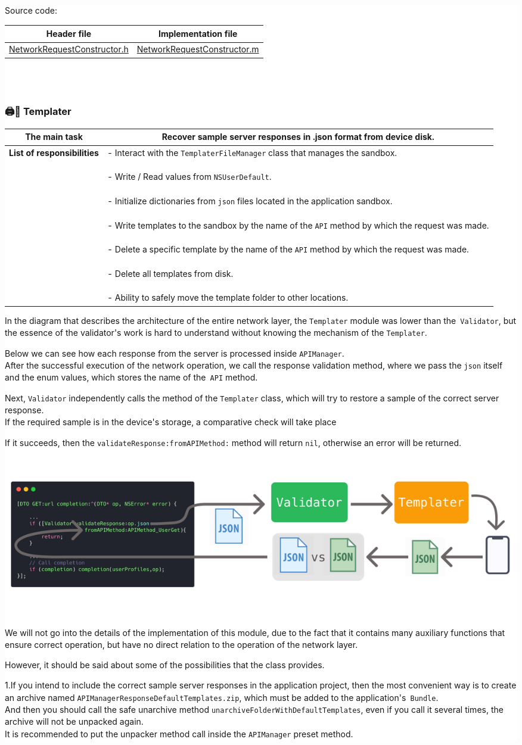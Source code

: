 Source code: 

| Header file                                                                 | Implementation file                                                         |
| --------------------------------------------------------------------------- | --------------------------------------------------------------------------- |
| [NetworkRequestConstructor.h](CodeSnippets(EN)/NetworkRequestConstructor.h) | [NetworkRequestConstructor.m](CodeSnippets(EN)/NetworkRequestConstructor.m) |

<br><br>

### 🖨🧾 Templater

| The main task                | Recover sample server responses in .json format from device disk.                                                                                                                                                                                                                                                                                                                                                                                                                                                                                           |
| ---------------------------- | ----------------------------------------------------------------------------------------------------------------------------------------------------------------------------------------------------------------------------------------------------------------------------------------------------------------------------------------------------------------------------------------------------------------------------------------------------------------------------------------------------------------------------------------------------------- |
| **List of responsibilities** | - Interact with the `TemplaterFileManager` class that manages the sandbox.<br/><br/>- Write / Read values from `NSUserDefault`.<br/><br/>- Initialize dictionaries from `json` files located in the application sandbox.<br/><br/>- Write templates to the sandbox by the name of the `API` method by which the request was made.<br/><br/>- Delete a specific template by the name of the `API` method by which the request was made.<br/><br/>- Delete all templates from disk.<br/><br/>- Ability to safely move the template folder to other locations. |

In the diagram that describes the architecture of the entire network layer, the `Templater` module was lower than the` Validator`, but the essence of the validator's work is hard to understand without knowing the mechanism of the `Templater`.

Below we can see how each response from the server is processed inside `APIManager`.<br> 
After the successful execution of the network operation, we call the response validation method, where we pass the `json` itself and the enum values, which stores the name of the` API` method.<br> 

Next, `Validator` independently calls the method of the `Templater` class, which will try to restore a sample of the correct server response.<br> 
If the required sample is in the device's storage, a comparative check will take place<br> 

If it succeeds, then the `validateResponse:fromAPIMethod:` method will return `nil`, otherwise an error will be returned.<br> 

<p align="center">
<img src="Documentation/Carbon-Screens/scheme5.png">
</p>

We will not go into the details of the implementation of this module, due to the fact that it contains many auxiliary functions that ensure correct operation, but have no direct relation to the operation of the network layer.

However, it should be said about some of the possibilities that the class provides.

1.If you intend to include the correct sample server responses in the application project, then the most convenient way is to create an archive named `APIManagerResponseDefaultTemplates.zip`, which must be added to the application's` Bundle`.<br> 
  And then you should call the safe unarchive method `unarchiveFolderWithDefaultTemplates`, even if you call it several times, the archive will not be unpacked again.<br> 
   It is recommended to put the unpacker method call inside the `APIManager` preset method.
